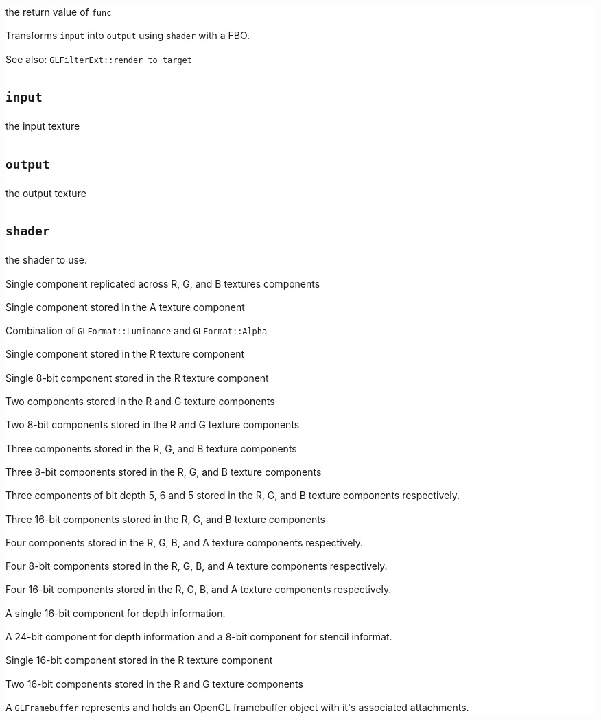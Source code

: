 the return value of `func`

Transforms `input` into `output` using `shader` with a FBO.

See also: `GLFilterExt::render_to_target`
## `input`
the input texture
## `output`
the output texture
## `shader`
the shader to use.


Single component replicated across R, G, and B textures
 components

Single component stored in the A texture component

Combination of `GLFormat::Luminance` and `GLFormat::Alpha`

Single component stored in the R texture component

Single 8-bit component stored in the R texture component

Two components stored in the R and G texture components

Two 8-bit components stored in the R and G texture components

Three components stored in the R, G, and B texture components

Three 8-bit components stored in the R, G, and B
 texture components

Three components of bit depth 5, 6 and 5 stored in the R, G,
 and B texture components respectively.

Three 16-bit components stored in the R, G, and B
 texture components

Four components stored in the R, G, B, and A texture
 components respectively.

Four 8-bit components stored in the R, G, B, and A texture
 components respectively.

Four 16-bit components stored in the R, G, B, and A texture
 components respectively.

A single 16-bit component for depth information.

A 24-bit component for depth information and
 a 8-bit component for stencil informat.

Single 16-bit component stored in the R texture component

Two 16-bit components stored in the R and G texture components

A `GLFramebuffer` represents and holds an OpenGL framebuffer object with
it's associated attachments.
